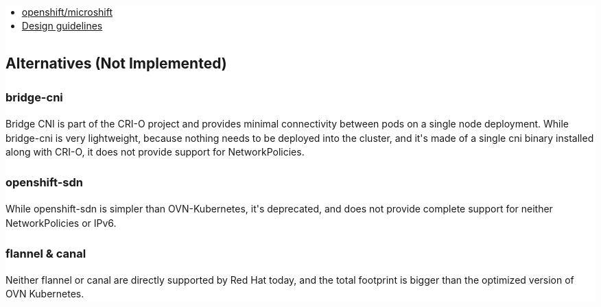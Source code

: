 * [openshift/microshift](https://github.com/openshift/microshift)
* [Design guidelines](https://github.com/openshift/microshift/blob/main/docs/design.md)

## Alternatives (Not Implemented)

### bridge-cni

Bridge CNI is part of the CRI-O project and provides minimal connectivity
between pods on a single node deployment. While bridge-cni is very lightweight,
because nothing needs to be deployed into the cluster, and it's made of a single
cni binary installed along with CRI-O, it does not provide support for
NetworkPolicies.

### openshift-sdn

While openshift-sdn is simpler than OVN-Kubernetes, it's deprecated, and does
not provide complete support for neither NetworkPolicies or IPv6.

### flannel & canal

Neither flannel or canal are directly supported by Red Hat today, and the total
footprint is bigger than the optimized version of OVN Kubernetes.
